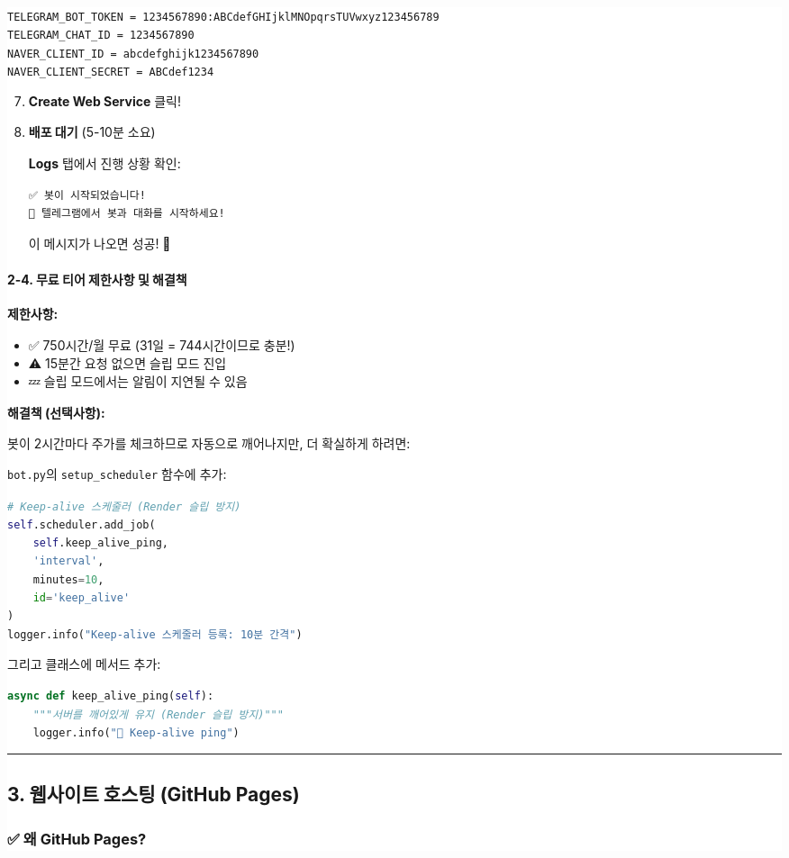    ```
   TELEGRAM_BOT_TOKEN = 1234567890:ABCdefGHIjklMNOpqrsTUVwxyz123456789
   TELEGRAM_CHAT_ID = 1234567890
   NAVER_CLIENT_ID = abcdefghijk1234567890
   NAVER_CLIENT_SECRET = ABCdef1234
   ```

7. **Create Web Service** 클릭!

8. **배포 대기** (5-10분 소요)
   
   **Logs** 탭에서 진행 상황 확인:
   ```
   ✅ 봇이 시작되었습니다!
   📱 텔레그램에서 봇과 대화를 시작하세요!
   ```
   
   이 메시지가 나오면 성공! 🎉

#### 2-4. 무료 티어 제한사항 및 해결책

**제한사항:**
- ✅ 750시간/월 무료 (31일 = 744시간이므로 충분!)
- ⚠️ 15분간 요청 없으면 슬립 모드 진입
- 💤 슬립 모드에서는 알림이 지연될 수 있음

**해결책 (선택사항):**

봇이 2시간마다 주가를 체크하므로 자동으로 깨어나지만, 더 확실하게 하려면:

`bot.py`의 `setup_scheduler` 함수에 추가:

```python
# Keep-alive 스케줄러 (Render 슬립 방지)
self.scheduler.add_job(
    self.keep_alive_ping,
    'interval',
    minutes=10,
    id='keep_alive'
)
logger.info("Keep-alive 스케줄러 등록: 10분 간격")
```

그리고 클래스에 메서드 추가:

```python
async def keep_alive_ping(self):
    """서버를 깨어있게 유지 (Render 슬립 방지)"""
    logger.info("🏓 Keep-alive ping")
```

---

## 3. 웹사이트 호스팅 (GitHub Pages)

### ✅ 왜 GitHub Pages?
